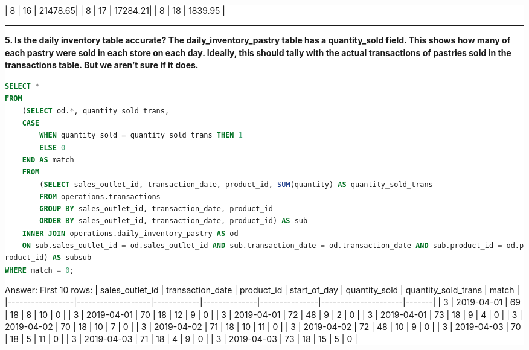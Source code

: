 | 8               | 16   | 21478.65|
| 8               | 17   | 17284.21|
| 8               | 18   | 1839.95 |

***

**5. Is the daily inventory table accurate? The daily_inventory_pastry table has a quantity_sold field. This shows how many of each pastry were sold in each store on each day. Ideally, this should tally with the actual transactions of pastries sold in the transactions table. But we aren’t sure if it does.**

```sql
SELECT * 
FROM
	(SELECT od.*, quantity_sold_trans,
	CASE 
		WHEN quantity_sold = quantity_sold_trans THEN 1
		ELSE 0
	END AS match
	FROM
		(SELECT sales_outlet_id, transaction_date, product_id, SUM(quantity) AS quantity_sold_trans
		FROM operations.transactions
		GROUP BY sales_outlet_id, transaction_date, product_id
		ORDER BY sales_outlet_id, transaction_date, product_id) AS sub
	INNER JOIN operations.daily_inventory_pastry AS od
	ON sub.sales_outlet_id = od.sales_outlet_id AND sub.transaction_date = od.transaction_date AND sub.product_id = od.product_id) AS subsub
WHERE match = 0;
```
Answer:
First 10 rows:
| sales_outlet_id | transaction_date | product_id | start_of_day | quantity_sold | quantity_sold_trans | match |
|-----------------|-------------------|------------|--------------|---------------|---------------------|-------|
| 3               | 2019-04-01        | 69         | 18           | 8             | 10                  | 0     |
| 3               | 2019-04-01        | 70         | 18           | 12            | 9                   | 0     |
| 3               | 2019-04-01        | 72         | 48           | 9             | 2                   | 0     |
| 3               | 2019-04-01        | 73         | 18           | 9             | 4                   | 0     |
| 3               | 2019-04-02        | 70         | 18           | 10            | 7                   | 0     |
| 3               | 2019-04-02        | 71         | 18           | 10            | 11                  | 0     |
| 3               | 2019-04-02        | 72         | 48           | 10            | 9                   | 0     |
| 3               | 2019-04-03        | 70         | 18           | 5             | 11                  | 0     |
| 3               | 2019-04-03        | 71         | 18           | 4             | 9                   | 0     |
| 3               | 2019-04-03        | 73         | 18           | 15            | 5                   | 0     |
